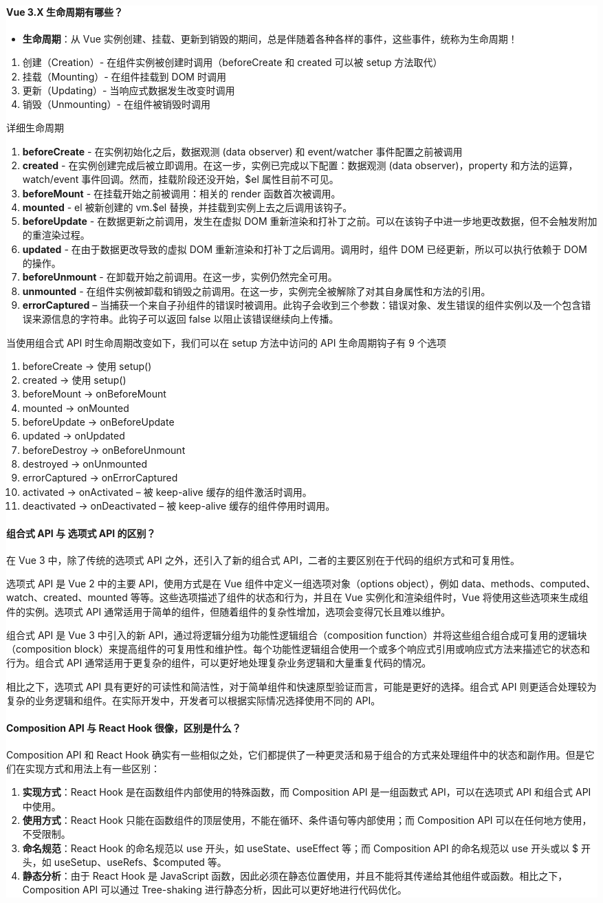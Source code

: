 #### Vue 3.X 生命周期有哪些？

- **生命周期**：从 Vue 实例创建、挂载、更新到销毁的期间，总是伴随着各种各样的事件，这些事件，统称为生命周期！

1. 创建（Creation）- 在组件实例被创建时调用（beforeCreate 和 created 可以被 setup 方法取代）
2. 挂载（Mounting）- 在组件挂载到 DOM 时调用
3. 更新（Updating）- 当响应式数据发生改变时调用
4. 销毁（Unmounting）- 在组件被销毁时调用

详细生命周期

1. **beforeCreate** - 在实例初始化之后，数据观测 (data observer) 和 event/watcher 事件配置之前被调用
1. **created** - 在实例创建完成后被立即调用。在这一步，实例已完成以下配置：数据观测 (data observer)，property 和方法的运算，watch/event 事件回调。然而，挂载阶段还没开始，$el 属性目前不可见。
1. **beforeMount** - 在挂载开始之前被调用：相关的 render 函数首次被调用。
1. **mounted** - el 被新创建的 vm.$el 替换，并挂载到实例上去之后调用该钩子。
1. **beforeUpdate** - 在数据更新之前调用，发生在虚拟 DOM 重新渲染和打补丁之前。可以在该钩子中进一步地更改数据，但不会触发附加的重渲染过程。
1. **updated** - 在由于数据更改导致的虚拟 DOM 重新渲染和打补丁之后调用。调用时，组件 DOM 已经更新，所以可以执行依赖于 DOM 的操作。
1. **beforeUnmount** - 在卸载开始之前调用。在这一步，实例仍然完全可用。
1. **unmounted** - 在组件实例被卸载和销毁之前调用。在这一步，实例完全被解除了对其自身属性和方法的引用。
1. **errorCaptured** – 当捕获一个来自子孙组件的错误时被调用。此钩子会收到三个参数：错误对象、发生错误的组件实例以及一个包含错误来源信息的字符串。此钩子可以返回 false 以阻止该错误继续向上传播。

当使用组合式 API 时生命周期改变如下，我们可以在 setup 方法中访问的 API 生命周期钩子有 9 个选项

1. beforeCreate -> 使用 setup()
1. created -> 使用 setup()
1. beforeMount -> onBeforeMount
1. mounted -> onMounted
1. beforeUpdate -> onBeforeUpdate
1. updated -> onUpdated
1. beforeDestroy -> onBeforeUnmount
1. destroyed -> onUnmounted
1. errorCaptured -> onErrorCaptured
1. activated -> onActivated – 被 keep-alive 缓存的组件激活时调用。
1. deactivated -> onDeactivated – 被 keep-alive 缓存的组件停用时调用。

#### 组合式 API 与 选项式 API 的区别？

在 Vue 3 中，除了传统的选项式 API 之外，还引入了新的组合式 API，二者的主要区别在于代码的组织方式和可复用性。

选项式 API 是 Vue 2 中的主要 API，使用方式是在 Vue 组件中定义一组选项对象（options object），例如 data、methods、computed、watch、created、mounted 等等。这些选项描述了组件的状态和行为，并且在 Vue 实例化和渲染组件时，Vue 将使用这些选项来生成组件的实例。选项式 API 通常适用于简单的组件，但随着组件的复杂性增加，选项会变得冗长且难以维护。

组合式 API 是 Vue 3 中引入的新 API，通过将逻辑分组为功能性逻辑组合（composition function）并将这些组合组合成可复用的逻辑块（composition block）来提高组件的可复用性和维护性。每个功能性逻辑组合使用一个或多个响应式引用或响应式方法来描述它的状态和行为。组合式 API 通常适用于更复杂的组件，可以更好地处理复杂业务逻辑和大量重复代码的情况。

相比之下，选项式 API 具有更好的可读性和简洁性，对于简单组件和快速原型验证而言，可能是更好的选择。组合式 API 则更适合处理较为复杂的业务逻辑和组件。在实际开发中，开发者可以根据实际情况选择使用不同的 API。

#### Composition API 与 React Hook 很像，区别是什么？

Composition API 和 React Hook 确实有一些相似之处，它们都提供了一种更灵活和易于组合的方式来处理组件中的状态和副作用。但是它们在实现方式和用法上有一些区别：

1. **实现方式**：React Hook 是在函数组件内部使用的特殊函数，而 Composition API 是一组函数式 API，可以在选项式 API 和组合式 API 中使用。
1. **使用方式**：React Hook 只能在函数组件的顶层使用，不能在循环、条件语句等内部使用；而 Composition API 可以在任何地方使用，不受限制。
1. **命名规范**：React Hook 的命名规范以 use 开头，如 useState、useEffect 等；而 Composition API 的命名规范以 use 开头或以 $ 开头，如 useSetup、useRefs、$computed 等。
1. **静态分析**：由于 React Hook 是 JavaScript 函数，因此必须在静态位置使用，并且不能将其传递给其他组件或函数。相比之下，Composition API 可以通过 Tree-shaking 进行静态分析，因此可以更好地进行代码优化。
